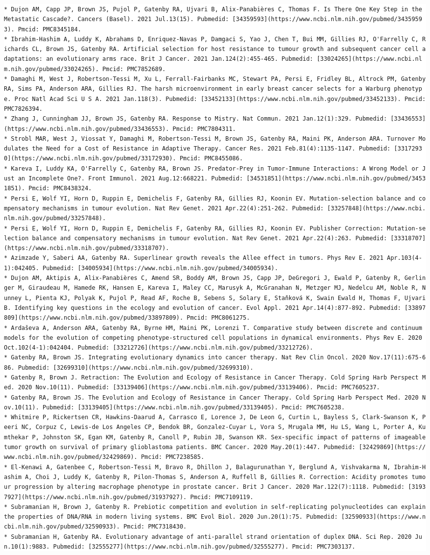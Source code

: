     * Dujon AM, Capp JP, Brown JS, Pujol P, Gatenby RA, Ujvari B, Alix-Panabières C, Thomas F. Is There One Key Step in the Metastatic Cascade?. Cancers (Basel). 2021 Jul.13(15). Pubmedid: [34359593](https://www.ncbi.nlm.nih.gov/pubmed/34359593). Pmcid: PMC8345184. 
    * Ibrahim-Hashim A, Luddy K, Abrahams D, Enriquez-Navas P, Damgaci S, Yao J, Chen T, Bui MM, Gillies RJ, O'Farrelly C, Richards CL, Brown JS, Gatenby RA. Artificial selection for host resistance to tumour growth and subsequent cancer cell adaptations: an evolutionary arms race. Brit J Cancer. 2021 Jan.124(2):455-465. Pubmedid: [33024265](https://www.ncbi.nlm.nih.gov/pubmed/33024265). Pmcid: PMC7852689. 
    * Damaghi M, West J, Robertson-Tessi M, Xu L, Ferrall-Fairbanks MC, Stewart PA, Persi E, Fridley BL, Altrock PM, Gatenby RA, Sims PA, Anderson ARA, Gillies RJ. The harsh microenvironment in early breast cancer selects for a Warburg phenotype. Proc Natl Acad Sci U S A. 2021 Jan.118(3). Pubmedid: [33452133](https://www.ncbi.nlm.nih.gov/pubmed/33452133). Pmcid: PMC7826394. 
    * Zhang J, Cunningham JJ, Brown JS, Gatenby RA. Response to Mistry. Nat Commun. 2021 Jan.12(1):329. Pubmedid: [33436553](https://www.ncbi.nlm.nih.gov/pubmed/33436553). Pmcid: PMC7804311. 
    * Strobl MAR, West J, Viossat Y, Damaghi M, Robertson-Tessi M, Brown JS, Gatenby RA, Maini PK, Anderson ARA. Turnover Modulates the Need for a Cost of Resistance in Adaptive Therapy. Cancer Res. 2021 Feb.81(4):1135-1147. Pubmedid: [33172930](https://www.ncbi.nlm.nih.gov/pubmed/33172930). Pmcid: PMC8455086. 
    * Kareva I, Luddy KA, O'Farrelly C, Gatenby RA, Brown JS. Predator-Prey in Tumor-Immune Interactions: A Wrong Model or Just an Incomplete One?. Front Immunol. 2021 Aug.12:668221. Pubmedid: [34531851](https://www.ncbi.nlm.nih.gov/pubmed/34531851). Pmcid: PMC8438324. 
    * Persi E, Wolf YI, Horn D, Ruppin E, Demichelis F, Gatenby RA, Gillies RJ, Koonin EV. Mutation-selection balance and compensatory mechanisms in tumour evolution. Nat Rev Genet. 2021 Apr.22(4):251-262. Pubmedid: [33257848](https://www.ncbi.nlm.nih.gov/pubmed/33257848). 
    * Persi E, Wolf YI, Horn D, Ruppin E, Demichelis F, Gatenby RA, Gillies RJ, Koonin EV. Publisher Correction: Mutation-selection balance and compensatory mechanisms in tumour evolution. Nat Rev Genet. 2021 Apr.22(4):263. Pubmedid: [33318707](https://www.ncbi.nlm.nih.gov/pubmed/33318707). 
    * Azimzade Y, Saberi AA, Gatenby RA. Superlinear growth reveals the Allee effect in tumors. Phys Rev E. 2021 Apr.103(4-1):042405. Pubmedid: [34005934](https://www.ncbi.nlm.nih.gov/pubmed/34005934). 
    * Dujon AM, Aktipis A, Alix-Panabières C, Amend SR, Boddy AM, Brown JS, Capp JP, DeGregori J, Ewald P, Gatenby R, Gerlinger M, Giraudeau M, Hamede RK, Hansen E, Kareva I, Maley CC, Marusyk A, McGranahan N, Metzger MJ, Nedelcu AM, Noble R, Nunney L, Pienta KJ, Polyak K, Pujol P, Read AF, Roche B, Sebens S, Solary E, Staňková K, Swain Ewald H, Thomas F, Ujvari B. Identifying key questions in the ecology and evolution of cancer. Evol Appl. 2021 Apr.14(4):877-892. Pubmedid: [33897809](https://www.ncbi.nlm.nih.gov/pubmed/33897809). Pmcid: PMC8061275. 
    * Ardaševa A, Anderson ARA, Gatenby RA, Byrne HM, Maini PK, Lorenzi T. Comparative study between discrete and continuum models for the evolution of competing phenotype-structured cell populations in dynamical environments. Phys Rev E. 2020 Oct.102(4-1):042404. Pubmedid: [33212726](https://www.ncbi.nlm.nih.gov/pubmed/33212726). 
    * Gatenby RA, Brown JS. Integrating evolutionary dynamics into cancer therapy. Nat Rev Clin Oncol. 2020 Nov.17(11):675-686. Pubmedid: [32699310](https://www.ncbi.nlm.nih.gov/pubmed/32699310). 
    * Gatenby R, Brown J. Retraction: The Evolution and Ecology of Resistance in Cancer Therapy. Cold Spring Harb Perspect Med. 2020 Nov.10(11). Pubmedid: [33139406](https://www.ncbi.nlm.nih.gov/pubmed/33139406). Pmcid: PMC7605237. 
    * Gatenby RA, Brown JS. The Evolution and Ecology of Resistance in Cancer Therapy. Cold Spring Harb Perspect Med. 2020 Nov.10(11). Pubmedid: [33139405](https://www.ncbi.nlm.nih.gov/pubmed/33139405). Pmcid: PMC7605238. 
    * Whitmire P, Rickertsen CR, Hawkins-Daarud A, Carrasco E, Lorence J, De Leon G, Curtin L, Bayless S, Clark-Swanson K, Peeri NC, Corpuz C, Lewis-de Los Angeles CP, Bendok BR, Gonzalez-Cuyar L, Vora S, Mrugala MM, Hu LS, Wang L, Porter A, Kumthekar P, Johnston SK, Egan KM, Gatenby R, Canoll P, Rubin JB, Swanson KR. Sex-specific impact of patterns of imageable tumor growth on survival of primary glioblastoma patients. BMC Cancer. 2020 May.20(1):447. Pubmedid: [32429869](https://www.ncbi.nlm.nih.gov/pubmed/32429869). Pmcid: PMC7238585. 
    * El-Kenawi A, Gatenbee C, Robertson-Tessi M, Bravo R, Dhillon J, Balagurunathan Y, Berglund A, Vishvakarma N, Ibrahim-Hashim A, Choi J, Luddy K, Gatenby R, Pilon-Thomas S, Anderson A, Ruffell B, Gillies R. Correction: Acidity promotes tumour progression by altering macrophage phenotype in prostate cancer. Brit J Cancer. 2020 Mar.122(7):1118. Pubmedid: [31937927](https://www.ncbi.nlm.nih.gov/pubmed/31937927). Pmcid: PMC7109119. 
    * Subramanian H, Brown J, Gatenby R. Prebiotic competition and evolution in self-replicating polynucleotides can explain the properties of DNA/RNA in modern living systems. BMC Evol Biol. 2020 Jun.20(1):75. Pubmedid: [32590933](https://www.ncbi.nlm.nih.gov/pubmed/32590933). Pmcid: PMC7318430. 
    * Subramanian H, Gatenby RA. Evolutionary advantage of anti-parallel strand orientation of duplex DNA. Sci Rep. 2020 Jun.10(1):9883. Pubmedid: [32555277](https://www.ncbi.nlm.nih.gov/pubmed/32555277). Pmcid: PMC7303137. 